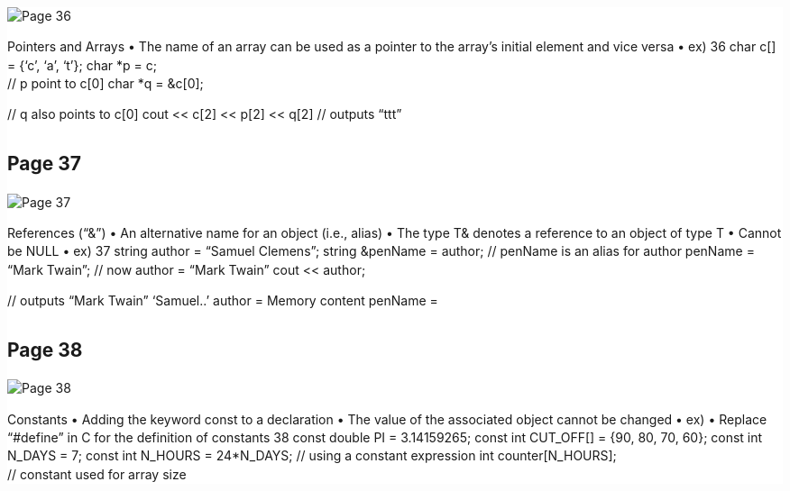 ![Page 36](1.cpp_part1_page_36.png)

Pointers and Arrays
• The name of an array can be used as a pointer to the 
array’s initial element and vice versa
•  ex)
36
char c[] = {‘c’, ‘a’, ‘t’}; 
char *p = c;  
// p point to c[0]
char *q = &c[0]; 
 
// q also points to c[0]
cout << c[2] << p[2] << q[2] 
// outputs “ttt”


## Page 37

![Page 37](1.cpp_part1_page_37.png)

References (“&”)
•  An alternative name for an object (i.e., alias)
•  The type T& denotes a reference to an object of type T
•  Cannot be NULL
•  ex)
37
string author = “Samuel Clemens”;
string &penName = author; 
// penName is an alias for author
penName = “Mark Twain”; 
// now author = “Mark Twain”
cout << author; 
 
// outputs “Mark Twain”
‘Samuel..’
author =
Memory content
penName =


## Page 38

![Page 38](1.cpp_part1_page_38.png)

Constants
•  Adding the keyword const to a declaration
•  The value of the associated object cannot be changed
•  ex)
• Replace “#define” in C for the definition of constants
38
const double PI = 3.14159265;
const int CUT_OFF[] = {90, 80, 70, 60};
const int N_DAYS = 7;
const int N_HOURS = 24*N_DAYS; 
// using a constant expression
int counter[N_HOURS];  
// constant used for array size
